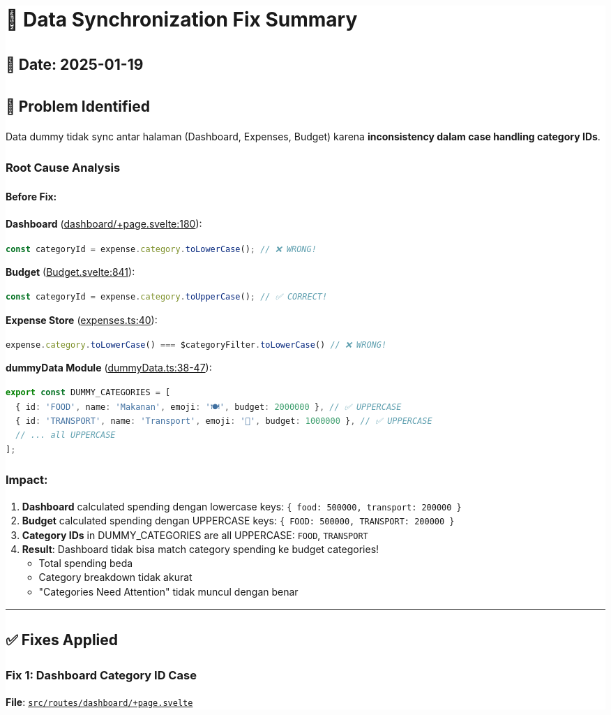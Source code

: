 # 🔧 Data Synchronization Fix Summary

## 📅 Date: 2025-01-19

## 🎯 Problem Identified

Data dummy tidak sync antar halaman (Dashboard, Expenses, Budget) karena **inconsistency dalam case handling category IDs**.

### Root Cause Analysis

#### Before Fix:

**Dashboard** ([dashboard/+page.svelte:180](src/routes/dashboard/+page.svelte#L180)):
```typescript
const categoryId = expense.category.toLowerCase(); // ❌ WRONG!
```

**Budget** ([Budget.svelte:841](src/lib/components/budget/Budget.svelte#L841)):
```typescript
const categoryId = expense.category.toUpperCase(); // ✅ CORRECT!
```

**Expense Store** ([expenses.ts:40](src/lib/stores/expenses.ts#L40)):
```typescript
expense.category.toLowerCase() === $categoryFilter.toLowerCase() // ❌ WRONG!
```

**dummyData Module** ([dummyData.ts:38-47](src/lib/utils/dummyData.ts#L38-L47)):
```typescript
export const DUMMY_CATEGORIES = [
  { id: 'FOOD', name: 'Makanan', emoji: '🍽️', budget: 2000000 }, // ✅ UPPERCASE
  { id: 'TRANSPORT', name: 'Transport', emoji: '🚗', budget: 1000000 }, // ✅ UPPERCASE
  // ... all UPPERCASE
];
```

### Impact:

1. **Dashboard** calculated spending dengan lowercase keys: `{ food: 500000, transport: 200000 }`
2. **Budget** calculated spending dengan UPPERCASE keys: `{ FOOD: 500000, TRANSPORT: 200000 }`
3. **Category IDs** in DUMMY_CATEGORIES are all UPPERCASE: `FOOD`, `TRANSPORT`
4. **Result**: Dashboard tidak bisa match category spending ke budget categories!
   - Total spending beda
   - Category breakdown tidak akurat
   - "Categories Need Attention" tidak muncul dengan benar

---

## ✅ Fixes Applied

### Fix 1: Dashboard Category ID Case
**File**: [`src/routes/dashboard/+page.svelte`](src/routes/dashboard/+page.svelte#L180)
